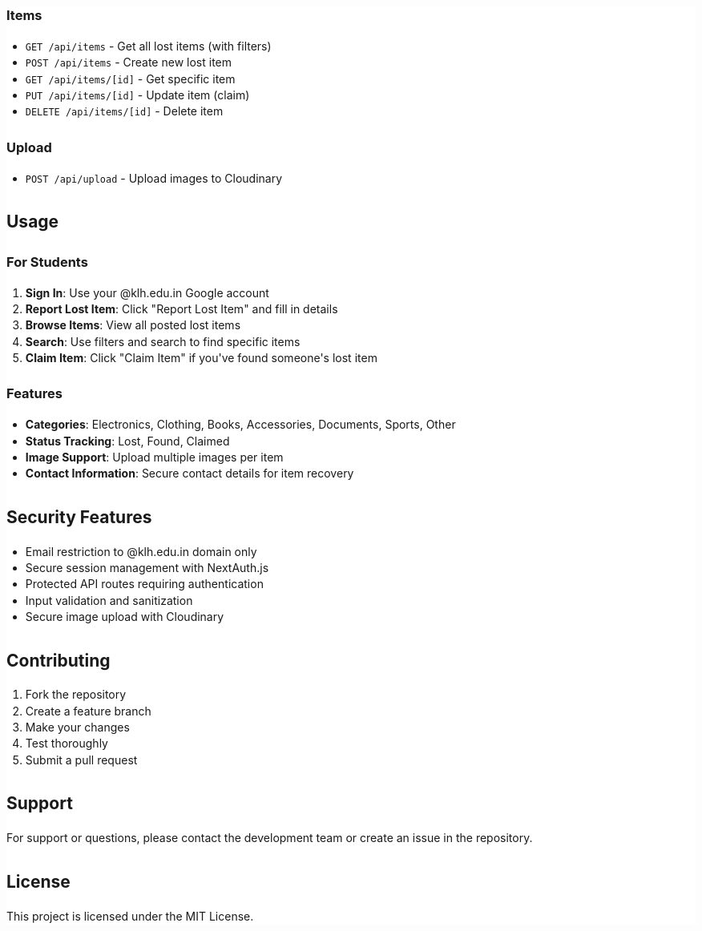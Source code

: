 ### Items
- `GET /api/items` - Get all lost items (with filters)
- `POST /api/items` - Create new lost item
- `GET /api/items/[id]` - Get specific item
- `PUT /api/items/[id]` - Update item (claim)
- `DELETE /api/items/[id]` - Delete item

### Upload
- `POST /api/upload` - Upload images to Cloudinary

## Usage

### For Students

1. **Sign In**: Use your @klh.edu.in Google account
2. **Report Lost Item**: Click "Report Lost Item" and fill in details
3. **Browse Items**: View all posted lost items
4. **Search**: Use filters and search to find specific items
5. **Claim Item**: Click "Claim Item" if you've found someone's lost item

### Features

- **Categories**: Electronics, Clothing, Books, Accessories, Documents, Sports, Other
- **Status Tracking**: Lost, Found, Claimed
- **Image Support**: Upload multiple images per item
- **Contact Information**: Secure contact details for item recovery

## Security Features

- Email restriction to @klh.edu.in domain only
- Secure session management with NextAuth.js
- Protected API routes requiring authentication
- Input validation and sanitization
- Secure image upload with Cloudinary

## Contributing

1. Fork the repository
2. Create a feature branch
3. Make your changes
4. Test thoroughly
5. Submit a pull request

## Support

For support or questions, please contact the development team or create an issue in the repository.

## License

This project is licensed under the MIT License.
